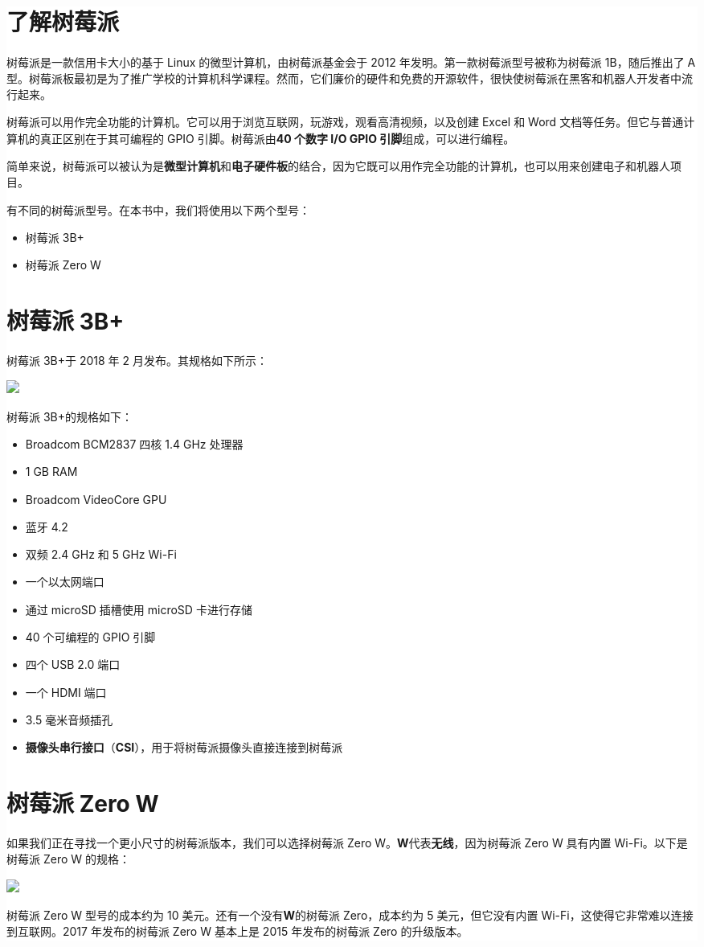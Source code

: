 # 了解树莓派

树莓派是一款信用卡大小的基于 Linux 的微型计算机，由树莓派基金会于 2012 年发明。第一款树莓派型号被称为树莓派 1B，随后推出了 A 型。树莓派板最初是为了推广学校的计算机科学课程。然而，它们廉价的硬件和免费的开源软件，很快使树莓派在黑客和机器人开发者中流行起来。

树莓派可以用作完全功能的计算机。它可以用于浏览互联网，玩游戏，观看高清视频，以及创建 Excel 和 Word 文档等任务。但它与普通计算机的真正区别在于其可编程的 GPIO 引脚。树莓派由**40 个数字 I/O GPIO 引脚**组成，可以进行编程。

简单来说，树莓派可以被认为是**微型计算机**和**电子硬件板**的结合，因为它既可以用作完全功能的计算机，也可以用来创建电子和机器人项目。

有不同的树莓派型号。在本书中，我们将使用以下两个型号：

+   树莓派 3B+

+   树莓派 Zero W

# 树莓派 3B+

树莓派 3B+于 2018 年 2 月发布。其规格如下所示：

![](https://github.com/OpenDocCN/freelearn-c-cpp-pt2-zh/raw/master/docs/hsn-rbt-prog-cpp/img/d87e50ec-5758-46d0-81c4-401e7b15204c.png)

树莓派 3B+的规格如下：

+   Broadcom BCM2837 四核 1.4 GHz 处理器

+   1 GB RAM

+   Broadcom VideoCore GPU

+   蓝牙 4.2

+   双频 2.4 GHz 和 5 GHz Wi-Fi

+   一个以太网端口

+   通过 microSD 插槽使用 microSD 卡进行存储

+   40 个可编程的 GPIO 引脚

+   四个 USB 2.0 端口

+   一个 HDMI 端口

+   3.5 毫米音频插孔

+   **摄像头串行接口**（**CSI**），用于将树莓派摄像头直接连接到树莓派

# 树莓派 Zero W

如果我们正在寻找一个更小尺寸的树莓派版本，我们可以选择树莓派 Zero W。**W**代表**无线**，因为树莓派 Zero W 具有内置 Wi-Fi。以下是树莓派 Zero W 的规格：

![](https://github.com/OpenDocCN/freelearn-c-cpp-pt2-zh/raw/master/docs/hsn-rbt-prog-cpp/img/e31c570f-5732-4288-b40e-2795b7fa6ada.png)

树莓派 Zero W 型号的成本约为 10 美元。还有一个没有**W**的树莓派 Zero，成本约为 5 美元，但它没有内置 Wi-Fi，这使得它非常难以连接到互联网。2017 年发布的树莓派 Zero W 基本上是 2015 年发布的树莓派 Zero 的升级版本。
